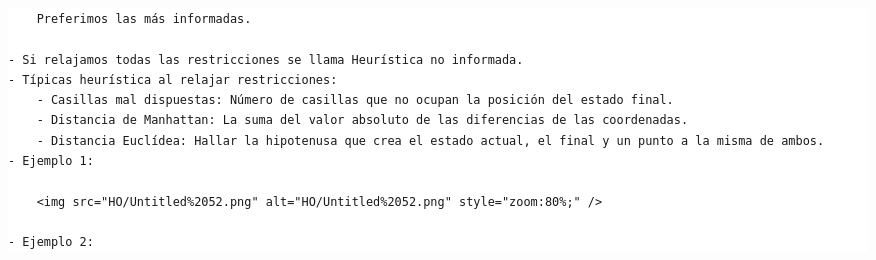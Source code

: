         Preferimos las más informadas.

    - Si relajamos todas las restricciones se llama Heurística no informada.
    - Típicas heurística al relajar restricciones:
        - Casillas mal dispuestas: Número de casillas que no ocupan la posición del estado final.
        - Distancia de Manhattan: La suma del valor absoluto de las diferencias de las coordenadas.
        - Distancia Euclídea: Hallar la hipotenusa que crea el estado actual, el final y un punto a la misma de ambos.
    - Ejemplo 1:

        <img src="HO/Untitled%2052.png" alt="HO/Untitled%2052.png" style="zoom:80%;" />

    - Ejemplo 2:
